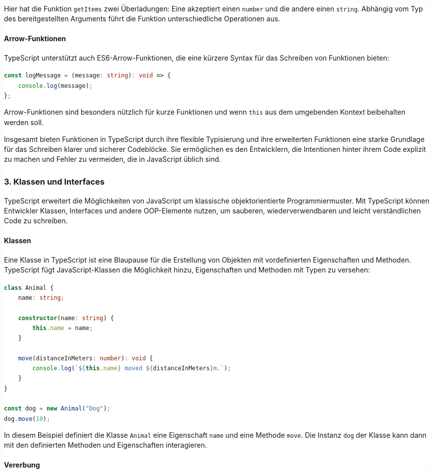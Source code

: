 Hier hat die Funktion `getItems` zwei Überladungen: Eine akzeptiert einen `number` und die andere einen `string`. Abhängig vom Typ des bereitgestellten Arguments führt die Funktion unterschiedliche Operationen aus.

#### Arrow-Funktionen

TypeScript unterstützt auch ES6-Arrow-Funktionen, die eine kürzere Syntax für das Schreiben von Funktionen bieten:

```typescript
const logMessage = (message: string): void => {
    console.log(message);
};
```

Arrow-Funktionen sind besonders nützlich für kurze Funktionen und wenn `this` aus dem umgebenden Kontext beibehalten werden soll.

Insgesamt bieten Funktionen in TypeScript durch ihre flexible Typisierung und ihre erweiterten Funktionen eine starke Grundlage für das Schreiben klarer und sicherer Codeblöcke. Sie ermöglichen es den Entwicklern, die Intentionen hinter ihrem Code explizit zu machen und Fehler zu vermeiden, die in JavaScript üblich sind.

### 3. Klassen und Interfaces

TypeScript erweitert die Möglichkeiten von JavaScript um klassische objektorientierte Programmiermuster. Mit TypeScript können Entwickler Klassen, Interfaces und andere OOP-Elemente nutzen, um sauberen, wiederverwendbaren und leicht verständlichen Code zu schreiben.

#### Klassen

Eine Klasse in TypeScript ist eine Blaupause für die Erstellung von Objekten mit vordefinierten Eigenschaften und Methoden. TypeScript fügt JavaScript-Klassen die Möglichkeit hinzu, Eigenschaften und Methoden mit Typen zu versehen:

```typescript
class Animal {
    name: string;

    constructor(name: string) {
        this.name = name;
    }

    move(distanceInMeters: number): void {
        console.log(`${this.name} moved ${distanceInMeters}m.`);
    }
}

const dog = new Animal("Dog");
dog.move(10);
```

In diesem Beispiel definiert die Klasse `Animal` eine Eigenschaft `name` und eine Methode `move`. Die Instanz `dog` der Klasse kann dann mit den definierten Methoden und Eigenschaften interagieren.

#### Vererbung
